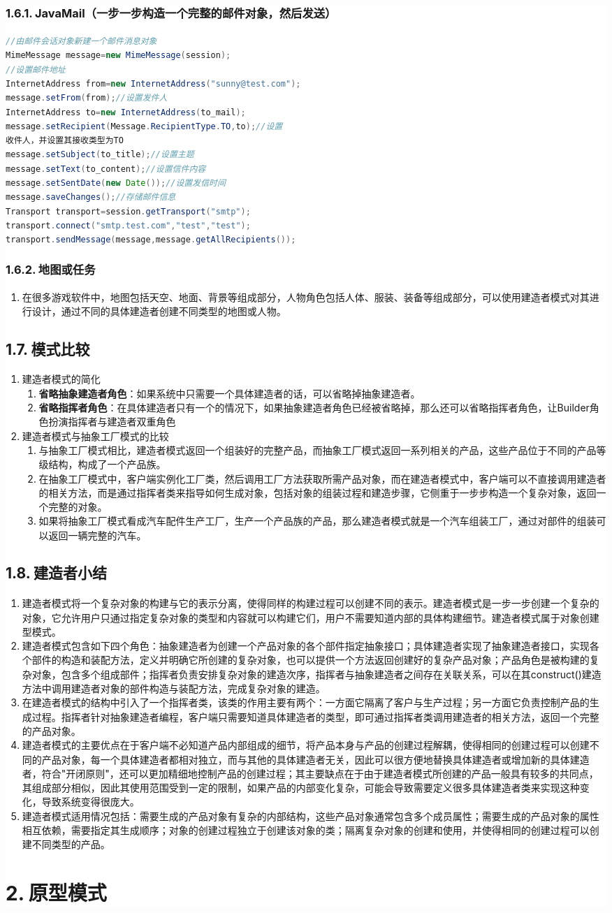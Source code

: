 ### 1.6.1. JavaMail（一步一步构造一个完整的邮件对象，然后发送）

```java
//由邮件会话对象新建一个邮件消息对象
MimeMessage message=new MimeMessage(session);
//设置邮件地址
InternetAddress from=new InternetAddress("sunny@test.com");
message.setFrom(from);//设置发件人
InternetAddress to=new InternetAddress(to_mail);
message.setRecipient(Message.RecipientType.TO,to);//设置
收件人，并设置其接收类型为TO
message.setSubject(to_title);//设置主题
message.setText(to_content);//设置信件内容
message.setSentDate(new Date());//设置发信时间
message.saveChanges();//存储邮件信息
Transport transport=session.getTransport("smtp");
transport.connect("smtp.test.com","test","test");
transport.sendMessage(message,message.getAllRecipients());
```

### 1.6.2. 地图或任务
1. 在很多游戏软件中，地图包括天空、地面、背景等组成部分，人物角色包括人体、服装、装备等组成部分，可以使用建造者模式对其进行设计，通过不同的具体建造者创建不同类型的地图或人物。

## 1.7. 模式比较
1. 建造者模式的简化
   1. **省略抽象建造者角色**：如果系统中只需要一个具体建造者的话，可以省略掉抽象建造者。
   2. **省略指挥者角色**：在具体建造者只有一个的情况下，如果抽象建造者角色已经被省略掉，那么还可以省略指挥者角色，让Builder角色扮演指挥者与建造者双重角色
2. 建造者模式与抽象工厂模式的比较
   1. 与抽象工厂模式相比，建造者模式返回一个组装好的完整产品，而抽象工厂模式返回一系列相关的产品，这些产品位于不同的产品等级结构，构成了一个产品族。
   2. 在抽象工厂模式中，客户端实例化工厂类，然后调用工厂方法获取所需产品对象，而在建造者模式中，客户端可以不直接调用建造者的相关方法，而是通过指挥者类来指导如何生成对象，包括对象的组装过程和建造步骤，它侧重于一步步构造一个复杂对象，返回一个完整的对象。
   3. 如果将抽象工厂模式看成汽车配件生产工厂，生产一个产品族的产品，那么建造者模式就是一个汽车组装工厂，通过对部件的组装可以返回一辆完整的汽车。

## 1.8. 建造者小结
1. 建造者模式将一个复杂对象的构建与它的表示分离，使得同样的构建过程可以创建不同的表示。建造者模式是一步一步创建一个复杂的对象，它允许用户只通过指定复杂对象的类型和内容就可以构建它们，用户不需要知道内部的具体构建细节。建造者模式属于对象创建型模式。
2. 建造者模式包含如下四个角色：抽象建造者为创建一个产品对象的各个部件指定抽象接口；具体建造者实现了抽象建造者接口，实现各个部件的构造和装配方法，定义并明确它所创建的复杂对象，也可以提供一个方法返回创建好的复杂产品对象；产品角色是被构建的复杂对象，包含多个组成部件；指挥者负责安排复杂对象的建造次序，指挥者与抽象建造者之间存在关联关系，可以在其construct()建造方法中调用建造者对象的部件构造与装配方法，完成复杂对象的建造。
3. 在建造者模式的结构中引入了一个指挥者类，该类的作用主要有两个：一方面它隔离了客户与生产过程；另一方面它负责控制产品的生成过程。指挥者针对抽象建造者编程，客户端只需要知道具体建造者的类型，即可通过指挥者类调用建造者的相关方法，返回一个完整的产品对象。
4. 建造者模式的主要优点在于客户端不必知道产品内部组成的细节，将产品本身与产品的创建过程解耦，使得相同的创建过程可以创建不同的产品对象，每一个具体建造者都相对独立，而与其他的具体建造者无关，因此可以很方便地替换具体建造者或增加新的具体建造者，符合"开闭原则"，还可以更加精细地控制产品的创建过程；其主要缺点在于由于建造者模式所创建的产品一般具有较多的共同点，其组成部分相似，因此其使用范围受到一定的限制，如果产品的内部变化复杂，可能会导致需要定义很多具体建造者类来实现这种变化，导致系统变得很庞大。
5. 建造者模式适用情况包括：需要生成的产品对象有复杂的内部结构，这些产品对象通常包含多个成员属性；需要生成的产品对象的属性相互依赖，需要指定其生成顺序；对象的创建过程独立于创建该对象的类；隔离复杂对象的创建和使用，并使得相同的创建过程可以创建不同类型的产品。

# 2. 原型模式

